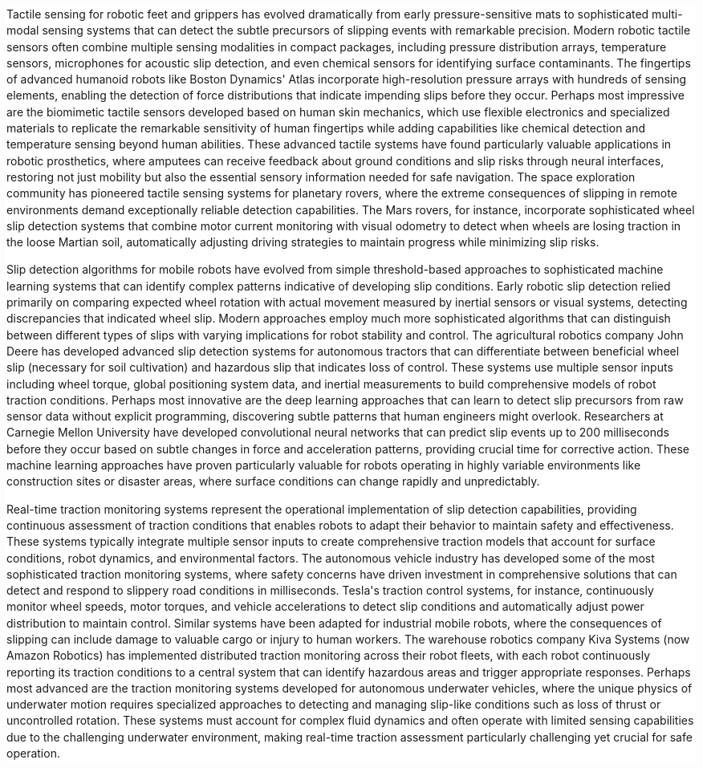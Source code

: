 Tactile sensing for robotic feet and grippers has evolved dramatically from early pressure-sensitive mats to sophisticated multi-modal sensing systems that can detect the subtle precursors of slipping events with remarkable precision. Modern robotic tactile sensors often combine multiple sensing modalities in compact packages, including pressure distribution arrays, temperature sensors, microphones for acoustic slip detection, and even chemical sensors for identifying surface contaminants. The fingertips of advanced humanoid robots like Boston Dynamics' Atlas incorporate high-resolution pressure arrays with hundreds of sensing elements, enabling the detection of force distributions that indicate impending slips before they occur. Perhaps most impressive are the biomimetic tactile sensors developed based on human skin mechanics, which use flexible electronics and specialized materials to replicate the remarkable sensitivity of human fingertips while adding capabilities like chemical detection and temperature sensing beyond human abilities. These advanced tactile systems have found particularly valuable applications in robotic prosthetics, where amputees can receive feedback about ground conditions and slip risks through neural interfaces, restoring not just mobility but also the essential sensory information needed for safe navigation. The space exploration community has pioneered tactile sensing systems for planetary rovers, where the extreme consequences of slipping in remote environments demand exceptionally reliable detection capabilities. The Mars rovers, for instance, incorporate sophisticated wheel slip detection systems that combine motor current monitoring with visual odometry to detect when wheels are losing traction in the loose Martian soil, automatically adjusting driving strategies to maintain progress while minimizing slip risks.

Slip detection algorithms for mobile robots have evolved from simple threshold-based approaches to sophisticated machine learning systems that can identify complex patterns indicative of developing slip conditions. Early robotic slip detection relied primarily on comparing expected wheel rotation with actual movement measured by inertial sensors or visual systems, detecting discrepancies that indicated wheel slip. Modern approaches employ much more sophisticated algorithms that can distinguish between different types of slips with varying implications for robot stability and control. The agricultural robotics company John Deere has developed advanced slip detection systems for autonomous tractors that can differentiate between beneficial wheel slip (necessary for soil cultivation) and hazardous slip that indicates loss of control. These systems use multiple sensor inputs including wheel torque, global positioning system data, and inertial measurements to build comprehensive models of robot traction conditions. Perhaps most innovative are the deep learning approaches that can learn to detect slip precursors from raw sensor data without explicit programming, discovering subtle patterns that human engineers might overlook. Researchers at Carnegie Mellon University have developed convolutional neural networks that can predict slip events up to 200 milliseconds before they occur based on subtle changes in force and acceleration patterns, providing crucial time for corrective action. These machine learning approaches have proven particularly valuable for robots operating in highly variable environments like construction sites or disaster areas, where surface conditions can change rapidly and unpredictably.

Real-time traction monitoring systems represent the operational implementation of slip detection capabilities, providing continuous assessment of traction conditions that enables robots to adapt their behavior to maintain safety and effectiveness. These systems typically integrate multiple sensor inputs to create comprehensive traction models that account for surface conditions, robot dynamics, and environmental factors. The autonomous vehicle industry has developed some of the most sophisticated traction monitoring systems, where safety concerns have driven investment in comprehensive solutions that can detect and respond to slippery road conditions in milliseconds. Tesla's traction control systems, for instance, continuously monitor wheel speeds, motor torques, and vehicle accelerations to detect slip conditions and automatically adjust power distribution to maintain control. Similar systems have been adapted for industrial mobile robots, where the consequences of slipping can include damage to valuable cargo or injury to human workers. The warehouse robotics company Kiva Systems (now Amazon Robotics) has implemented distributed traction monitoring across their robot fleets, with each robot continuously reporting its traction conditions to a central system that can identify hazardous areas and trigger appropriate responses. Perhaps most advanced are the traction monitoring systems developed for autonomous underwater vehicles, where the unique physics of underwater motion requires specialized approaches to detecting and managing slip-like conditions such as loss of thrust or uncontrolled rotation. These systems must account for complex fluid dynamics and often operate with limited sensing capabilities due to the challenging underwater environment, making real-time traction assessment particularly challenging yet crucial for safe operation.
